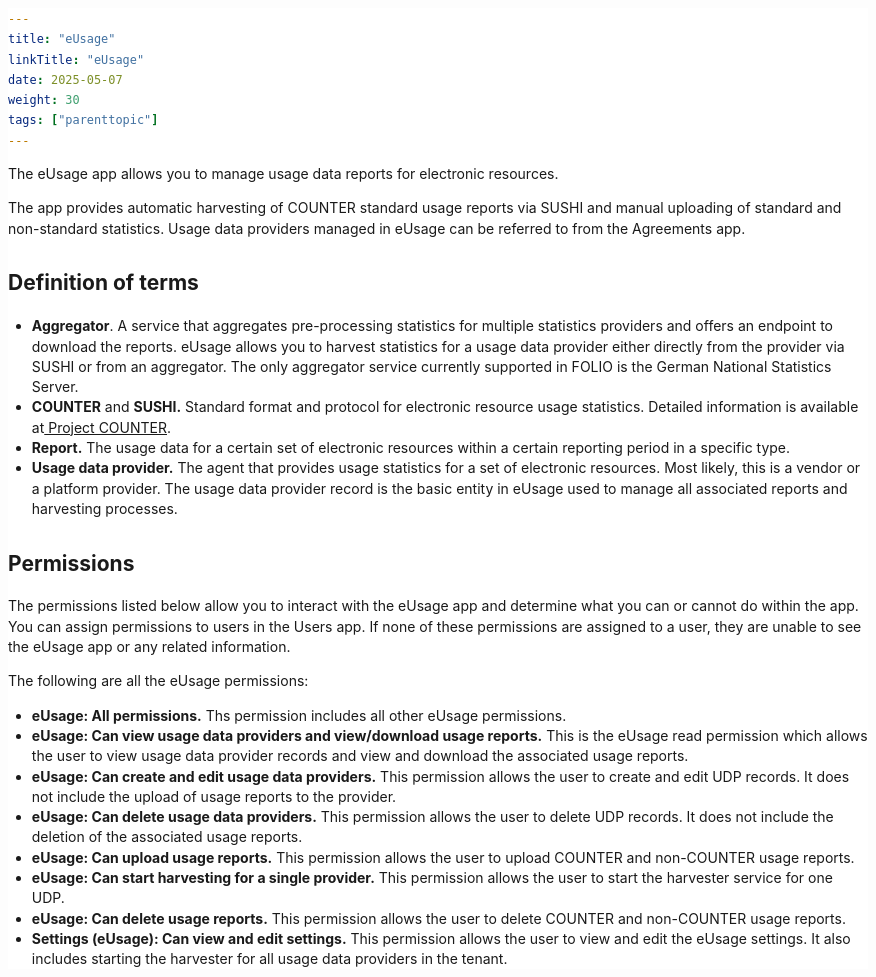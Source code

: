 ```yaml
---
title: "eUsage"
linkTitle: "eUsage"
date: 2025-05-07
weight: 30
tags: ["parenttopic"]
---
```


The eUsage app allows you to manage usage data reports for electronic resources.

The app provides automatic harvesting of COUNTER standard usage reports via SUSHI and manual uploading of standard and non-standard statistics. Usage data providers managed in eUsage can be referred to from the Agreements app.


## Definition of terms

* **Aggregator**. A service that aggregates pre-processing statistics for multiple statistics providers and offers an endpoint to download the reports. eUsage allows you to harvest statistics for a usage data provider either directly from the provider via SUSHI or from an aggregator. The only aggregator service currently supported in FOLIO is the German National Statistics Server. 
* **COUNTER** and **SUSHI.** Standard format and protocol for electronic resource usage statistics. Detailed information is available at[ Project COUNTER](https://www.projectcounter.org/).
* **Report.** The usage data for a certain set of electronic resources within a certain reporting period in a specific type.
* **Usage data provider.** The agent that provides usage statistics for a set of electronic resources. Most likely, this is a vendor or a platform provider. The usage data provider record is the basic entity in eUsage used to manage all associated reports and harvesting processes.


## **Permissions**

The permissions listed below allow you to interact with the eUsage app and determine what you can or cannot do within the app. You can assign permissions to users in the Users app. If none of these permissions are assigned to a user, they are unable to see the eUsage app or any related information.

The following are all the eUsage permissions:


* **eUsage: All permissions.** Ths permission includes all other eUsage permissions.
* **eUsage: Can view usage data providers and view/download usage reports.** This is the eUsage read permission which allows the user to view usage data provider records and view and download the associated usage reports.
* **eUsage: Can create and edit usage data providers.** This permission allows the user to create and edit UDP records. It does not include the upload of usage reports to the provider.
* **eUsage: Can delete usage data providers.** This permission allows the user to delete UDP records. It does not include the deletion of the associated usage reports.
* **eUsage: Can upload usage reports.** This permission allows the user to upload COUNTER and non-COUNTER usage reports.
* **eUsage: Can start harvesting for a single provider.** This permission allows the user to start the harvester service for one UDP.
* **eUsage: Can delete usage reports.** This permission allows the user to delete COUNTER and non-COUNTER usage reports.
* **Settings (eUsage): Can view and edit settings.** This permission allows the user to view and edit the eUsage settings. It also includes starting the harvester for all usage data providers in the tenant.
